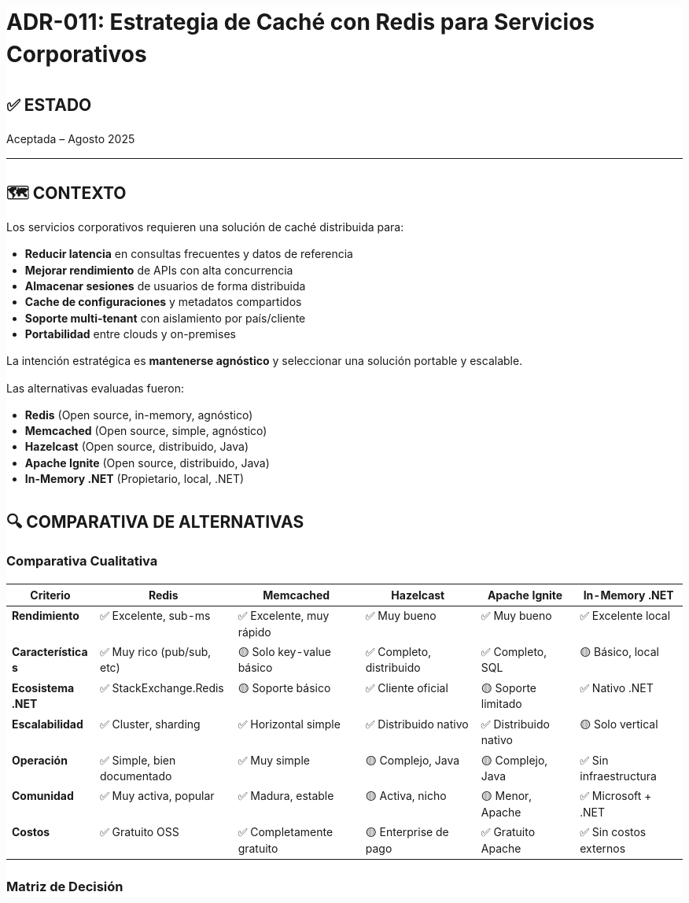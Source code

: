 # ADR-011: Estrategia de Caché con Redis para Servicios Corporativos

## ✅ ESTADO

Aceptada – Agosto 2025

---

## 🗺️ CONTEXTO

Los servicios corporativos requieren una solución de caché distribuida para:

- **Reducir latencia** en consultas frecuentes y datos de referencia
- **Mejorar rendimiento** de APIs con alta concurrencia
- **Almacenar sesiones** de usuarios de forma distribuida
- **Cache de configuraciones** y metadatos compartidos
- **Soporte multi-tenant** con aislamiento por país/cliente
- **Portabilidad** entre clouds y on-premises

La intención estratégica es **mantenerse agnóstico** y seleccionar una solución portable y escalable.

Las alternativas evaluadas fueron:

- **Redis** (Open source, in-memory, agnóstico)
- **Memcached** (Open source, simple, agnóstico)
- **Hazelcast** (Open source, distribuido, Java)
- **Apache Ignite** (Open source, distribuido, Java)
- **In-Memory .NET** (Propietario, local, .NET)

## 🔍 COMPARATIVA DE ALTERNATIVAS

### Comparativa Cualitativa

| Criterio | Redis | Memcached | Hazelcast | Apache Ignite | In-Memory .NET |
|----------|-------|-----------|-----------|---------------|----------------|
| **Rendimiento** | ✅ Excelente, sub-ms | ✅ Excelente, muy rápido | ✅ Muy bueno | ✅ Muy bueno | ✅ Excelente local |
| **Características** | ✅ Muy rico (pub/sub, etc) | 🟡 Solo key-value básico | ✅ Completo, distribuido | ✅ Completo, SQL | 🟡 Básico, local |
| **Ecosistema .NET** | ✅ StackExchange.Redis | 🟡 Soporte básico | ✅ Cliente oficial | 🟡 Soporte limitado | ✅ Nativo .NET |
| **Escalabilidad** | ✅ Cluster, sharding | ✅ Horizontal simple | ✅ Distribuido nativo | ✅ Distribuido nativo | 🟡 Solo vertical |
| **Operación** | ✅ Simple, bien documentado | ✅ Muy simple | 🟡 Complejo, Java | 🟡 Complejo, Java | ✅ Sin infraestructura |
| **Comunidad** | ✅ Muy activa, popular | ✅ Madura, estable | 🟡 Activa, nicho | 🟡 Menor, Apache | ✅ Microsoft + .NET |
| **Costos** | ✅ Gratuito OSS | ✅ Completamente gratuito | 🟡 Enterprise de pago | ✅ Gratuito Apache | ✅ Sin costos externos |

### Matriz de Decisión
